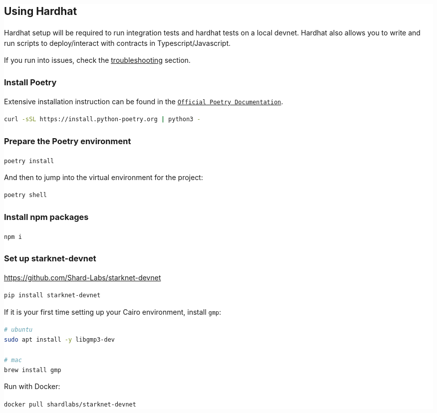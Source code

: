 ## Using Hardhat

Hardhat setup will be required to run integration tests and hardhat tests on a local devnet. Hardhat also allows you to write and run scripts to deploy/interact with contracts in Typescript/Javascript.

If you run into issues, check the [troubleshooting](#Troubleshooting) section.

### Install Poetry

Extensive installation instruction can be found in the [`Official Poetry Documentation`](https://python-poetry.org/docs/master/#installing-with-the-official-installer). 

```bash
curl -sSL https://install.python-poetry.org | python3 -
```

### Prepare the Poetry environment

```bash
poetry install
```

And then to jump into the virtual environment for the project:

```bash
poetry shell
```

### Install npm packages

```
npm i
```

### Set up starknet-devnet

https://github.com/Shard-Labs/starknet-devnet

```
pip install starknet-devnet
```

If it is your first time setting up your Cairo environment, install `gmp`:

```bash
# ubuntu
sudo apt install -y libgmp3-dev

# mac
brew install gmp
```

Run with Docker:

```
docker pull shardlabs/starknet-devnet
```
